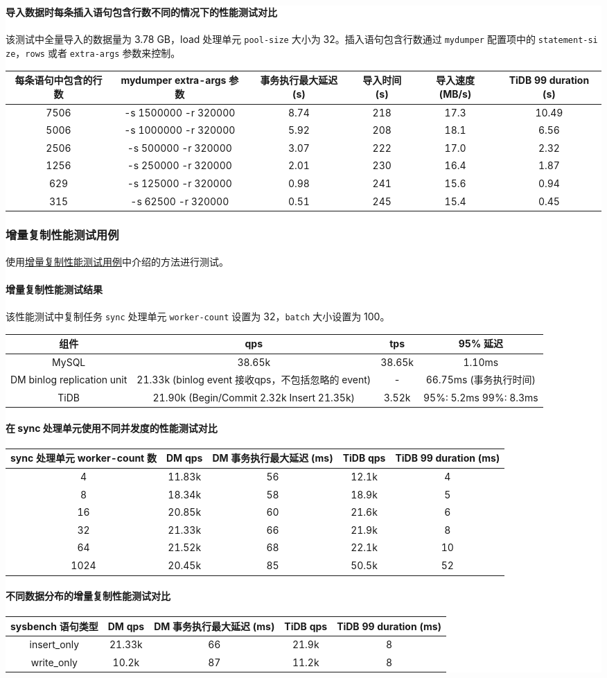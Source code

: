#### 导入数据时每条插入语句包含行数不同的情况下的性能测试对比

该测试中全量导入的数据量为 3.78 GB，load 处理单元 `pool-size` 大小为 32。插入语句包含行数通过 `mydumper` 配置项中的 `statement-size`，`rows` 或者 `extra-args` 参数来控制。

| 每条语句中包含的行数       | mydumper extra-args 参数  | 事务执行最大延迟 (s) | 导入时间 (s) | 导入速度 (MB/s) | TiDB 99 duration (s) |
| :------------------------: | :-----------------------: | :--------------: | :----------: | :-------------: | :------------------: |
|            7506            | -s 1500000 -r 320000      |   8.74           |  218         |     17.3        |        10.49         |
|            5006            | -s 1000000 -r 320000      |   5.92           |  208         |     18.1        |         6.56         |
|            2506            | -s 500000 -r 320000       |   3.07           |  222         |     17.0        |         2.32         |
|            1256            | -s 250000 -r 320000       |   2.01           |  230         |     16.4        |         1.87         |
|            629             | -s 125000 -r 320000       |   0.98           |  241         |     15.6        |         0.94         |
|            315             | -s 62500 -r 320000        |   0.51           |  245         |     15.4        |         0.45         |

### 增量复制性能测试用例

使用[增量复制性能测试用例](performance-test.md#增量复制性能测试用例)中介绍的方法进行测试。

#### 增量复制性能测试结果

该性能测试中复制任务 `sync` 处理单元 `worker-count` 设置为 32，`batch` 大小设置为 100。

| 组件                       | qps                                                          | tps                                                             | 95% 延迟                     |
| :------------------------: | :----------------------------------------------------------: | :-------------------------------------------------------------: | :--------------------------: |
| MySQL                      | 38.65k                                                       | 38.65k                                                          | 1.10ms                       |
| DM binlog replication unit | 21.33k (binlog event 接收qps，不包括忽略的 event)              | -                                                               | 66.75ms (事务执行时间)          |
| TiDB                       | 21.90k (Begin/Commit 2.32k Insert 21.35k)                    | 3.52k                                                           | 95%: 5.2ms 99%: 8.3ms          |

#### 在 sync 处理单元使用不同并发度的性能测试对比

| sync 处理单元 worker-count 数 | DM qps           | DM 事务执行最大延迟 (ms)   | TiDB qps | TiDB 99 duration (ms) |
| :---------------------------: | :-------------: | :-----------------------: | :------: | :-------------------: |
| 4                             | 11.83k           | 56                       | 12.1k    | 4                     |
| 8                             | 18.34k           | 58                       | 18.9k    | 5                     |
| 16                            | 20.85k           | 60                       | 21.6k    | 6                     |
| 32                            | 21.33k           | 66                       | 21.9k    | 8                     |
| 64                            | 21.52k           | 68                       | 22.1k    | 10                    |
| 1024                          | 20.45k           | 85                       | 50.5k    | 52                    |

#### 不同数据分布的增量复制性能测试对比

| sysbench 语句类型| DM qps | DM 事务执行最大延迟 (ms) | TiDB qps | TiDB 99 duration (ms) |
| :--------------: | :-------------: | :------------------: | :------: | :-------------------: |
| insert_only      | 21.33k          | 66                   | 21.9k    | 8                    |
| write_only       | 10.2k           | 87                  | 11.2k     | 8                    |
